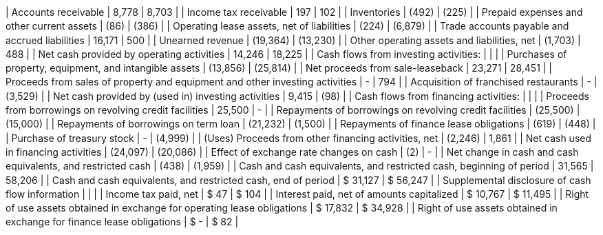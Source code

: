 | Accounts receivable                                                                      | 8,778                      | 8,703                      |
| Income tax receivable                                                                    | 197                        | 102                        |
| Inventories                                                                              | (492)                      | (225)                      |
| Prepaid expenses and other current assets                                                | (86)                       | (386)                      |
| Operating lease assets, net of liabilities                                               | (224)                      | (6,879)                    |
| Trade accounts payable and accrued liabilities                                           | 16,171                     | 500                        |
| Unearned revenue                                                                         | (19,364)                   | (13,230)                   |
| Other operating assets and liabilities, net                                              | (1,703)                    | 488                        |
| Net cash provided by operating activities                                                | 14,246                     | 18,225                     |
| Cash flows from investing activities:                                                    |                            |                            |
| Purchases of property, equipment, and intangible assets                                  | (13,856)                   | (25,814)                   |
| Net proceeds from sale-leaseback                                                         | 23,271                     | 28,451                     |
| Proceeds from sales of property and equipment and other investing activities             | -                          | 794                        |
| Acquisition of franchised restaurants                                                    | -                          | (3,529)                    |
| Net cash provided by (used in) investing activities                                      | 9,415                      | (98)                       |
| Cash flows from financing activities:                                                    |                            |                            |
| Proceeds from borrowings on revolving credit facilities                                  | 25,500                     | -                          |
| Repayments of borrowings on revolving credit facilities                                  | (25,500)                   | (15,000)                   |
| Repayments of borrowings on term loan                                                    | (21,232)                   | (1,500)                    |
| Repayments of finance lease obligations                                                  | (619)                      | (448)                      |
| Purchase of treasury stock                                                               | -                          | (4,999)                    |
| (Uses) Proceeds from other financing activities, net                                     | (2,246)                    | 1,861                      |
| Net cash used in financing activities                                                    | (24,097)                   | (20,086)                   |
| Effect of exchange rate changes on cash                                                  | (2)                        | -                          |
| Net change in cash and cash equivalents, and restricted cash                             | (438)                      | (1,959)                    |
| Cash and cash equivalents, and restricted cash, beginning of period                      | 31,565                     | 58,206                     |
| Cash and cash equivalents, and restricted cash, end of period                            | $ 31,127                   | $ 56,247                   |
| Supplemental disclosure of cash flow information                                         |                            |                            |
| Income tax paid, net                                                                     | $ 47                       | $ 104                      |
| Interest paid, net of amounts capitalized                                                | $ 10,767                   | $ 11,495                   |
| Right of use assets obtained in exchange for operating lease obligations                 | $ 17,832                   | $ 34,928                   |
| Right of use assets obtained in exchange for finance lease obligations                   | $ -                        | $ 82                       |
